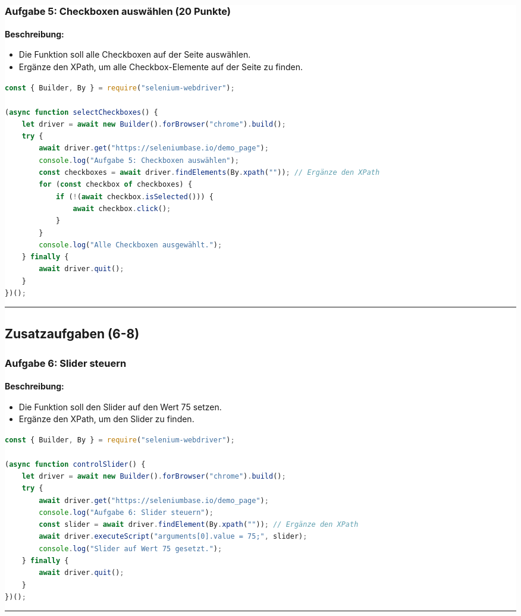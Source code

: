 
### **Aufgabe 5: Checkboxen auswählen (20 Punkte)**
**Beschreibung:**
- Die Funktion soll alle Checkboxen auf der Seite auswählen.
- Ergänze den XPath, um alle Checkbox-Elemente auf der Seite zu finden.

```javascript
const { Builder, By } = require("selenium-webdriver");

(async function selectCheckboxes() {
    let driver = await new Builder().forBrowser("chrome").build();
    try {
        await driver.get("https://seleniumbase.io/demo_page");
        console.log("Aufgabe 5: Checkboxen auswählen");
        const checkboxes = await driver.findElements(By.xpath("")); // Ergänze den XPath
        for (const checkbox of checkboxes) {
            if (!(await checkbox.isSelected())) {
                await checkbox.click();
            }
        }
        console.log("Alle Checkboxen ausgewählt.");
    } finally {
        await driver.quit();
    }
})();
```

---

## **Zusatzaufgaben (6-8)**

### **Aufgabe 6: Slider steuern**
**Beschreibung:**
- Die Funktion soll den Slider auf den Wert 75 setzen.
- Ergänze den XPath, um den Slider zu finden.

```javascript
const { Builder, By } = require("selenium-webdriver");

(async function controlSlider() {
    let driver = await new Builder().forBrowser("chrome").build();
    try {
        await driver.get("https://seleniumbase.io/demo_page");
        console.log("Aufgabe 6: Slider steuern");
        const slider = await driver.findElement(By.xpath("")); // Ergänze den XPath
        await driver.executeScript("arguments[0].value = 75;", slider);
        console.log("Slider auf Wert 75 gesetzt.");
    } finally {
        await driver.quit();
    }
})();
```

---